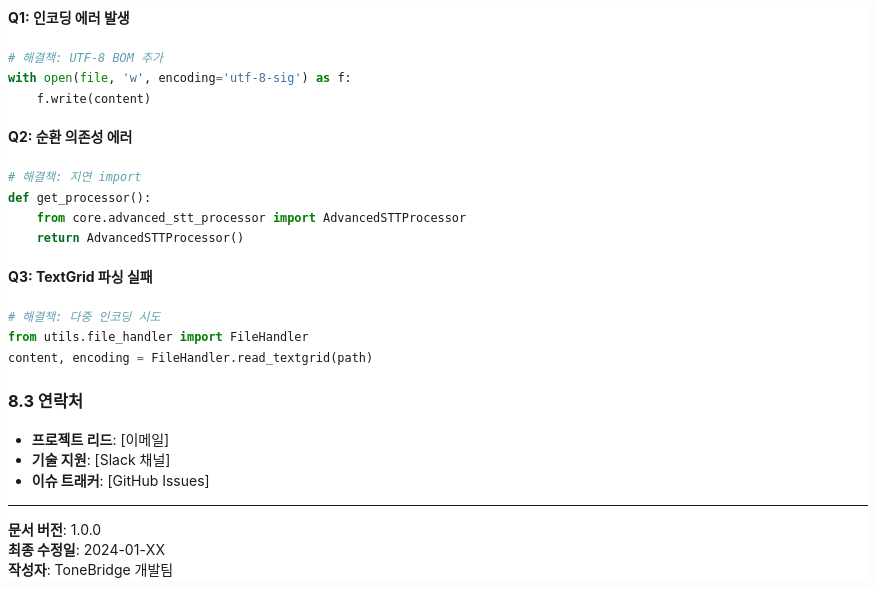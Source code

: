 #### Q1: 인코딩 에러 발생
```python
# 해결책: UTF-8 BOM 추가
with open(file, 'w', encoding='utf-8-sig') as f:
    f.write(content)
```

#### Q2: 순환 의존성 에러
```python
# 해결책: 지연 import
def get_processor():
    from core.advanced_stt_processor import AdvancedSTTProcessor
    return AdvancedSTTProcessor()
```

#### Q3: TextGrid 파싱 실패
```python
# 해결책: 다중 인코딩 시도
from utils.file_handler import FileHandler
content, encoding = FileHandler.read_textgrid(path)
```

### 8.3 연락처

- **프로젝트 리드**: [이메일]
- **기술 지원**: [Slack 채널]
- **이슈 트래커**: [GitHub Issues]

---

**문서 버전**: 1.0.0  
**최종 수정일**: 2024-01-XX  
**작성자**: ToneBridge 개발팀